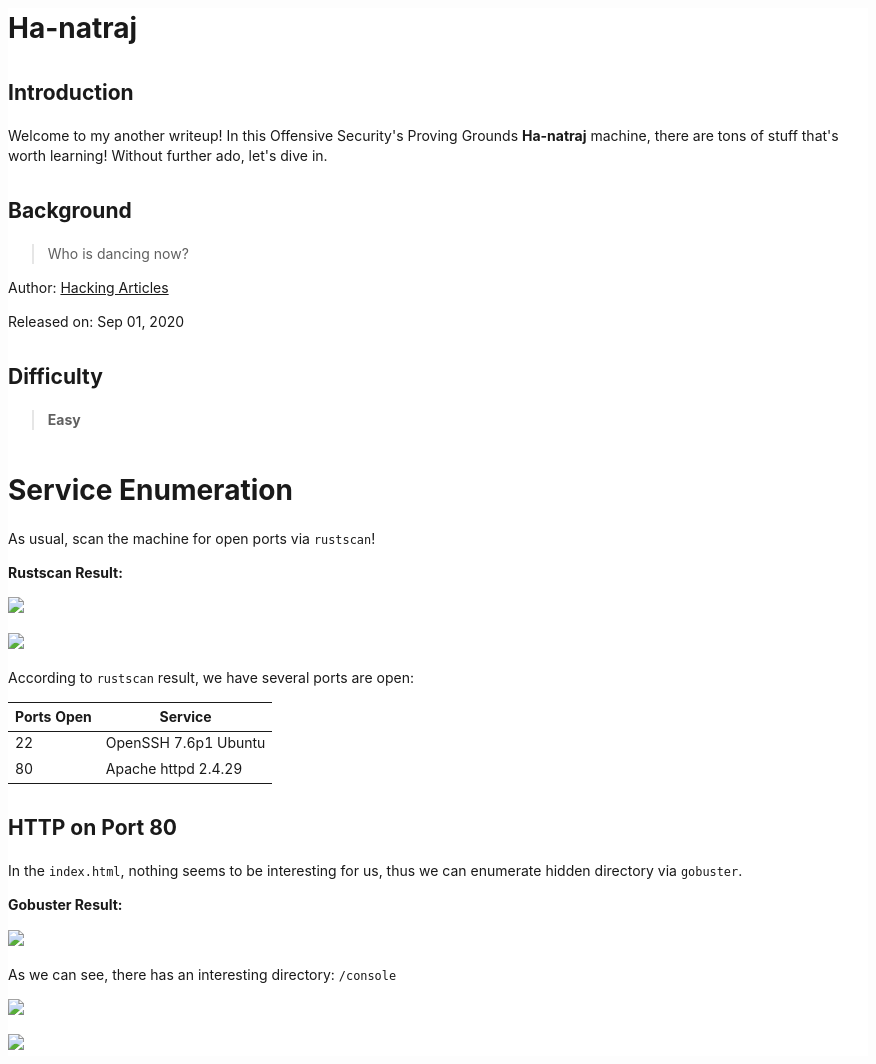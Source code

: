 # Ha-natraj

## Introduction

Welcome to my another writeup! In this Offensive Security's Proving Grounds **Ha-natraj** machine, there are tons of stuff that's worth learning! Without further ado, let's dive in.

## Background

> Who is dancing now?

Author: [Hacking Articles](https://www.vulnhub.com/entry/ha-natraj,489/)

Released on: Sep 01, 2020

## Difficulty

> **Easy**

# Service Enumeration

As usual, scan the machine for open ports via `rustscan`!

**Rustscan Result:**

![](https://raw.githubusercontent.com/siunam321/CTF-Writeups/main/Proving-Grounds-Play/Ha-natraj/images/a1.png)

![](https://raw.githubusercontent.com/siunam321/CTF-Writeups/main/Proving-Grounds-Play/Ha-natraj/images/a2.png)

According to `rustscan` result, we have several ports are open:

Ports Open        | Service
------------------|------------------------
22                | OpenSSH 7.6p1 Ubuntu
80                | Apache httpd 2.4.29

## HTTP on Port 80

In the `index.html`, nothing seems to be interesting for us, thus we can enumerate hidden directory via `gobuster`.

**Gobuster Result:**

![](https://raw.githubusercontent.com/siunam321/CTF-Writeups/main/Proving-Grounds-Play/Ha-natraj/images/a3.png)

As we can see, there has an interesting directory: `/console`

![](https://raw.githubusercontent.com/siunam321/CTF-Writeups/main/Proving-Grounds-Play/Ha-natraj/images/a4.png)

![](https://raw.githubusercontent.com/siunam321/CTF-Writeups/main/Proving-Grounds-Play/Ha-natraj/images/a5.png)
